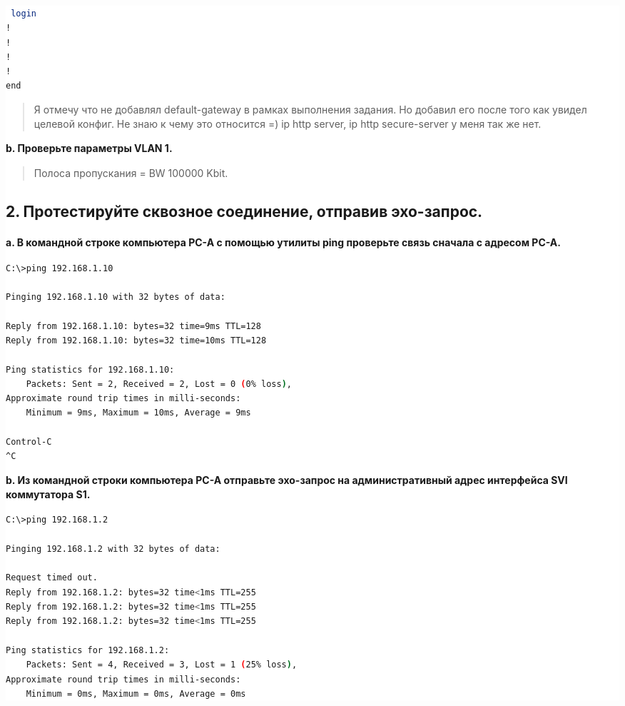 ```bash
 login
!
!
!
!
end
```

> Я отмечу что не добавлял default-gateway в рамках выполнения задания. Но добавил его после того как увидел целевой конфиг. Не знаю к чему это относится =) ip http server, ip http secure-server у меня так же нет.

**b. Проверьте параметры VLAN 1.**
> Полоса пропускания = BW 100000 Kbit.

## 2. Протестируйте сквозное соединение, отправив эхо-запрос.

**a. В командной строке компьютера PC-A с помощью утилиты ping проверьте связь сначала с адресом PC-A.**
```bash
C:\>ping 192.168.1.10

Pinging 192.168.1.10 with 32 bytes of data:

Reply from 192.168.1.10: bytes=32 time=9ms TTL=128
Reply from 192.168.1.10: bytes=32 time=10ms TTL=128

Ping statistics for 192.168.1.10:
    Packets: Sent = 2, Received = 2, Lost = 0 (0% loss),
Approximate round trip times in milli-seconds:
    Minimum = 9ms, Maximum = 10ms, Average = 9ms

Control-C
^C
```

**b. Из командной строки компьютера PC-A отправьте эхо-запрос на административный адрес интерфейса SVI коммутатора S1.**
```bash
C:\>ping 192.168.1.2

Pinging 192.168.1.2 with 32 bytes of data:

Request timed out.
Reply from 192.168.1.2: bytes=32 time<1ms TTL=255
Reply from 192.168.1.2: bytes=32 time<1ms TTL=255
Reply from 192.168.1.2: bytes=32 time<1ms TTL=255

Ping statistics for 192.168.1.2:
    Packets: Sent = 4, Received = 3, Lost = 1 (25% loss),
Approximate round trip times in milli-seconds:
    Minimum = 0ms, Maximum = 0ms, Average = 0ms
```
